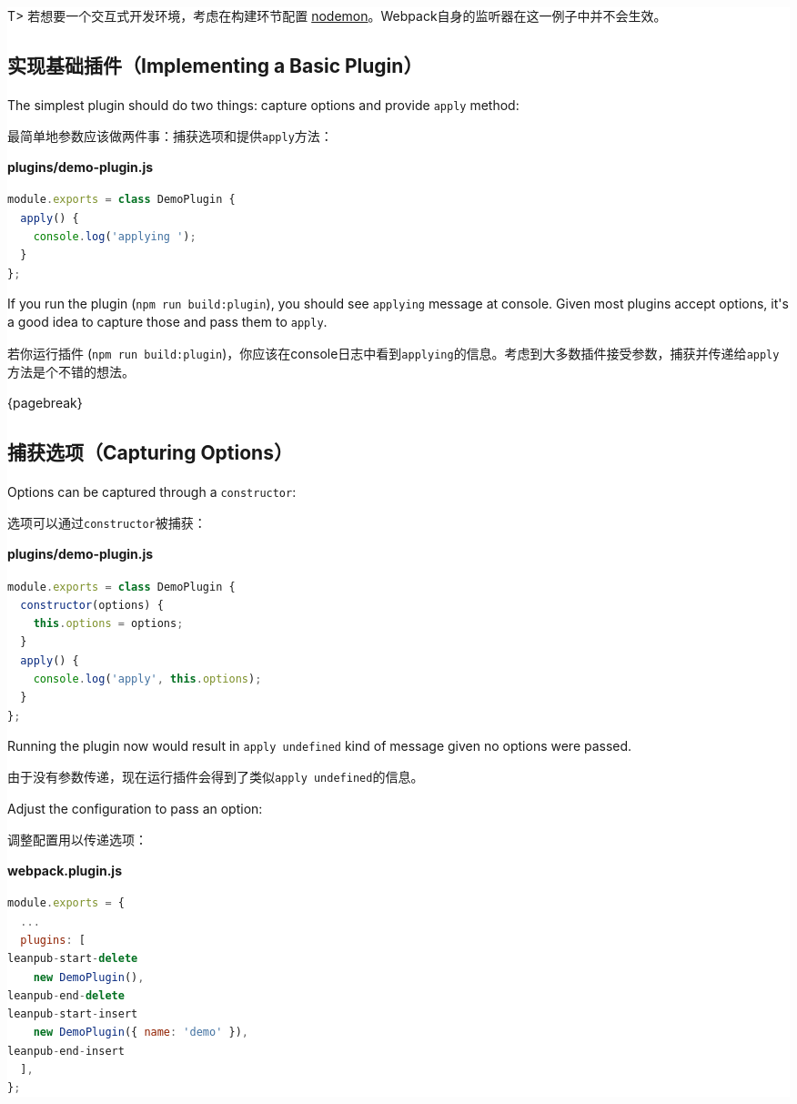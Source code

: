T> 若想要一个交互式开发环境，考虑在构建环节配置 [nodemon](https://www.npmjs.com/package/nodemon)。Webpack自身的监听器在这一例子中并不会生效。

## 实现基础插件（Implementing a Basic Plugin）

The simplest plugin should do two things: capture options and provide `apply` method:

最简单地参数应该做两件事：捕获选项和提供`apply`方法：

**plugins/demo-plugin.js**

```javascript
module.exports = class DemoPlugin {
  apply() {
    console.log('applying ');
  }
};
```

If you run the plugin (`npm run build:plugin`), you should see `applying` message at console. Given most plugins accept options, it's a good idea to capture those and pass them to `apply`.

若你运行插件 (`npm run build:plugin`)，你应该在console日志中看到`applying`的信息。考虑到大多数插件接受参数，捕获并传递给`apply`方法是个不错的想法。

{pagebreak}

## 捕获选项（Capturing Options）

Options can be captured through a `constructor`:

选项可以通过`constructor`被捕获：

**plugins/demo-plugin.js**

```javascript
module.exports = class DemoPlugin {
  constructor(options) {
    this.options = options;
  }
  apply() {
    console.log('apply', this.options);
  }
};
```

Running the plugin now would result in `apply undefined` kind of message given no options were passed.

由于没有参数传递，现在运行插件会得到了类似`apply undefined`的信息。

Adjust the configuration to pass an option:

调整配置用以传递选项：

**webpack.plugin.js**

```javascript
module.exports = {
  ...
  plugins: [
leanpub-start-delete
    new DemoPlugin(),
leanpub-end-delete
leanpub-start-insert
    new DemoPlugin({ name: 'demo' }),
leanpub-end-insert
  ],
};
```
